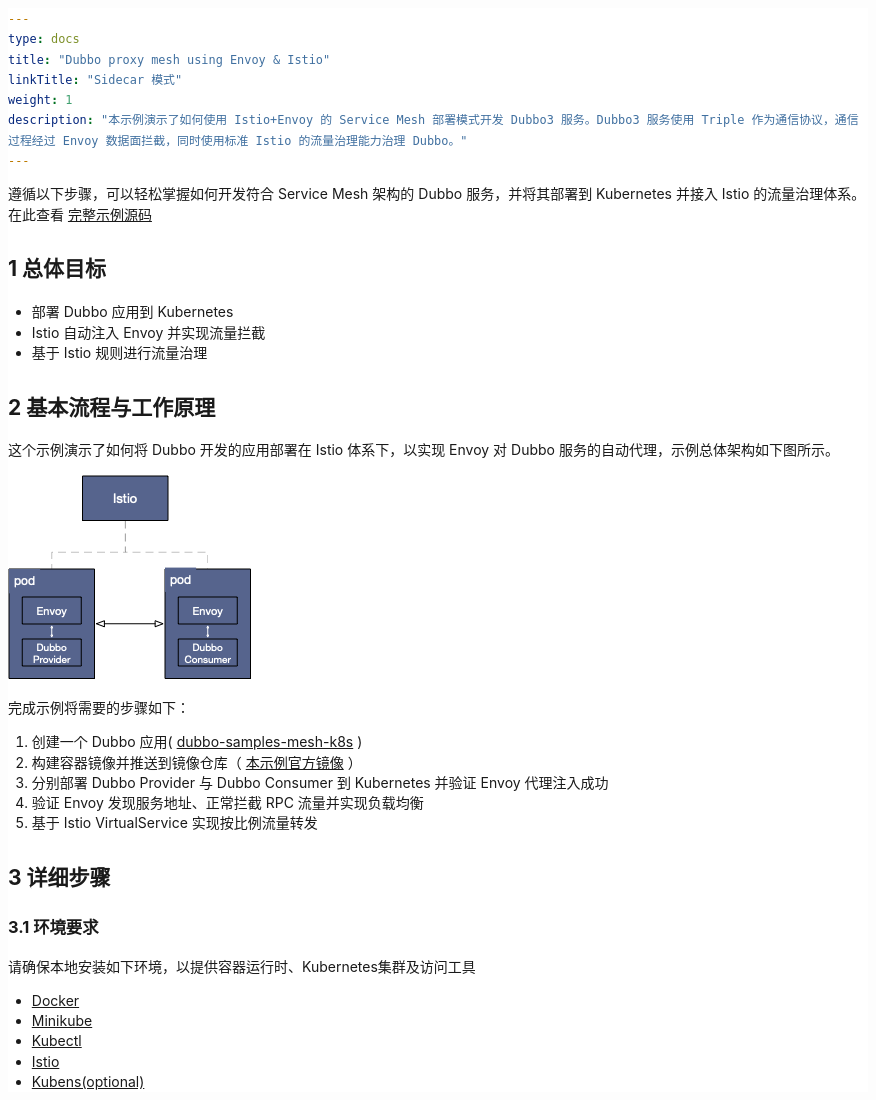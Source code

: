 ```yaml
---
type: docs
title: "Dubbo proxy mesh using Envoy & Istio"
linkTitle: "Sidecar 模式"
weight: 1
description: "本示例演示了如何使用 Istio+Envoy 的 Service Mesh 部署模式开发 Dubbo3 服务。Dubbo3 服务使用 Triple 作为通信协议，通信过程经过 Envoy 数据面拦截，同时使用标准 Istio 的流量治理能力治理 Dubbo。"
---
```


遵循以下步骤，可以轻松掌握如何开发符合 Service Mesh 架构的 Dubbo 服务，并将其部署到 Kubernetes 并接入 Istio 的流量治理体系。在此查看 [完整示例源码](https://github.com/apache/dubbo-samples/tree/master/3-extensions/registry/dubbo-samples-mesh-k8s)

## 1 总体目标

* 部署 Dubbo 应用到 Kubernetes
* Istio 自动注入 Envoy 并实现流量拦截
* 基于 Istio 规则进行流量治理

## 2 基本流程与工作原理
这个示例演示了如何将 Dubbo 开发的应用部署在 Istio 体系下，以实现 Envoy 对 Dubbo 服务的自动代理，示例总体架构如下图所示。

![thinsdk](/imgs/v3/mesh/thinsdk-envoy.png)

完成示例将需要的步骤如下：

1. 创建一个 Dubbo 应用( [dubbo-samples-mesh-k8s](https://github.com/apache/dubbo-samples/tree/master/3-extensions/registry/dubbo-samples-mesh-k8s) )
2. 构建容器镜像并推送到镜像仓库（ [本示例官方镜像](https://hub.docker.com/r/apache/dubbo-demo) ）
3. 分别部署 Dubbo Provider 与 Dubbo Consumer 到 Kubernetes 并验证 Envoy 代理注入成功
4. 验证 Envoy 发现服务地址、正常拦截 RPC 流量并实现负载均衡
5. 基于 Istio VirtualService 实现按比例流量转发

## 3 详细步骤

### 3.1 环境要求

请确保本地安装如下环境，以提供容器运行时、Kubernetes集群及访问工具

* [Docker](https://www.docker.com/get-started/)
* [Minikube](https://minikube.sigs.k8s.io/docs/start/)
* [Kubectl](https://kubernetes.io/docs/tasks/tools/)
* [Istio](https://istio.io/latest/docs/setup/getting-started/)
* [Kubens(optional)](https://github.com/ahmetb/kubectx)
